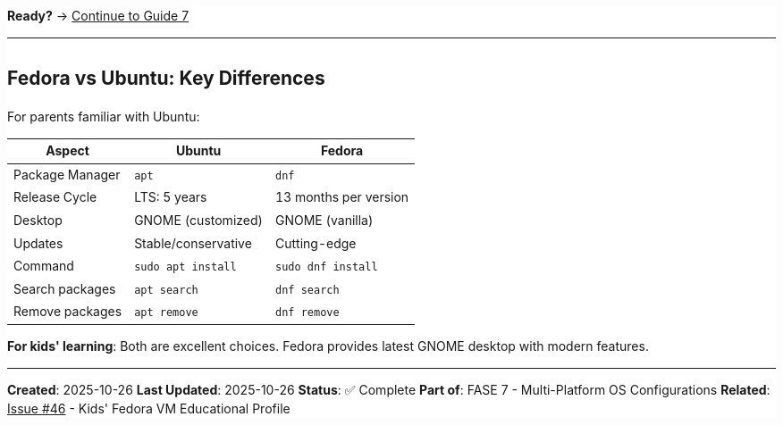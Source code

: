 **Ready?** → [Continue to Guide 7](parallels-7-fedora-kids-educational-setup.md)

---

## Fedora vs Ubuntu: Key Differences

For parents familiar with Ubuntu:

| Aspect | Ubuntu | Fedora |
|--------|--------|--------|
| Package Manager | `apt` | `dnf` |
| Release Cycle | LTS: 5 years | 13 months per version |
| Desktop | GNOME (customized) | GNOME (vanilla) |
| Updates | Stable/conservative | Cutting-edge |
| Command | `sudo apt install` | `sudo dnf install` |
| Search packages | `apt search` | `dnf search` |
| Remove packages | `apt remove` | `dnf remove` |

**For kids' learning**: Both are excellent choices. Fedora provides latest GNOME desktop with modern features.

---

**Created**: 2025-10-26
**Last Updated**: 2025-10-26
**Status**: ✅ Complete
**Part of**: FASE 7 - Multi-Platform OS Configurations
**Related**: [Issue #46](https://github.com/matteocervelli/dotfiles/issues/46) - Kids' Fedora VM Educational Profile
